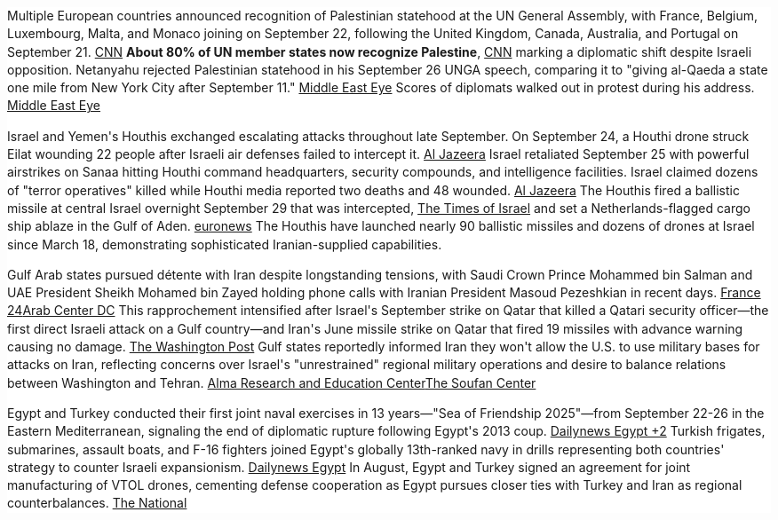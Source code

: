 Multiple European countries announced recognition of Palestinian statehood at the UN General Assembly, with France, Belgium, Luxembourg, Malta, and Monaco joining on September 22, following the United Kingdom, Canada, Australia, and Portugal on September 21. [CNN](https://www.cnn.com/world/live-news/israel-france-palestine-un-09-22-25) **About 80% of UN member states now recognize Palestine**, [CNN](https://www.cnn.com/world/live-news/israel-france-palestine-un-09-22-25) marking a diplomatic shift despite Israeli opposition. Netanyahu rejected Palestinian statehood in his September 26 UNGA speech, comparing it to "giving al-Qaeda a state one mile from New York City after September 11." [Middle East Eye](https://www.middleeasteye.net/news/un-general-assembly-2025-diplomats-walk-out-protest-israel-netanyahu) Scores of diplomats walked out in protest during his address. [Middle East Eye](https://www.middleeasteye.net/news/un-general-assembly-2025-diplomats-walk-out-protest-israel-netanyahu)

Israel and Yemen's Houthis exchanged escalating attacks throughout late September. On September 24, a Houthi drone struck Eilat wounding 22 people after Israeli air defenses failed to intercept it. [Al Jazeera](https://www.aljazeera.com/news/2025/9/24/israeli-army-says-drone-from-yemen-strikes-eilat-20-people-wounded) Israel retaliated September 25 with powerful airstrikes on Sanaa hitting Houthi command headquarters, security compounds, and intelligence facilities. Israel claimed dozens of "terror operatives" killed while Houthi media reported two deaths and 48 wounded. [Al Jazeera](https://www.aljazeera.com/news/2025/9/25/israeli-strikes-pound-yemens-capital-as-houthi-leader-decries-gaza-war) The Houthis fired a ballistic missile at central Israel overnight September 29 that was intercepted, [The Times of Israel](https://www.timesofisrael.com/idf-intercepts-yemen-ballistic-missile-houthis-say-it-had-cluster-bomb-warhead/) and set a Netherlands-flagged cargo ship ablaze in the Gulf of Aden. [euronews](https://www.euronews.com/2025/09/29/vessel-on-fire-off-yemen-after-being-struck-in-apparent-attack-uk-military-says) The Houthis have launched nearly 90 ballistic missiles and dozens of drones at Israel since March 18, demonstrating sophisticated Iranian-supplied capabilities.

Gulf Arab states pursued détente with Iran despite longstanding tensions, with Saudi Crown Prince Mohammed bin Salman and UAE President Sheikh Mohamed bin Zayed holding phone calls with Iranian President Masoud Pezeshkian in recent days. [France 24](https://www.france24.com/en/live-news/20250618-gulf-states-on-iran-s-doorstep-scramble-for-end-of-war)[Arab Center DC](https://arabcenterdc.org/resource/changing-gcc-outlook-toward-us-iran-talks/) This rapprochement intensified after Israel's September strike on Qatar that killed a Qatari security officer—the first direct Israeli attack on a Gulf country—and Iran's June missile strike on Qatar that fired 19 missiles with advance warning causing no damage. [The Washington Post](https://www.washingtonpost.com/world/2025/06/28/iran-saudi-arabia-uae-ties/) Gulf states reportedly informed Iran they won't allow the U.S. to use military bases for attacks on Iran, reflecting concerns over Israel's "unrestrained" regional military operations and desire to balance relations between Washington and Tehran. [Alma Research and Education Center](https://israel-alma.org/the-sunni-gulf-states-and-iran-a-hedging-risk-management-strategy/)[The Soufan Center](https://thesoufancenter.org/intelbrief-2024-october-14/)

Egypt and Turkey conducted their first joint naval exercises in 13 years—"Sea of Friendship 2025"—from September 22-26 in the Eastern Mediterranean, signaling the end of diplomatic rupture following Egypt's 2013 coup. [Dailynews Egypt +2](https://www.dailynewsegypt.com/2025/09/22/egypt-and-turkey-resume-joint-naval-drills-after-13-year-hiatus/) Turkish frigates, submarines, assault boats, and F-16 fighters joined Egypt's globally 13th-ranked navy in drills representing both countries' strategy to counter Israeli expansionism. [Dailynews Egypt](https://www.dailynewsegypt.com/2025/09/22/egypt-and-turkey-resume-joint-naval-drills-after-13-year-hiatus/) In August, Egypt and Turkey signed an agreement for joint manufacturing of VTOL drones, cementing defense cooperation as Egypt pursues closer ties with Turkey and Iran as regional counterbalances. [The National](https://www.thenationalnews.com/news/mena/2025/09/23/egypt-pursues-closer-ties-with-iran-and-turkey-to-counter-israels-growing-expansionism/)
